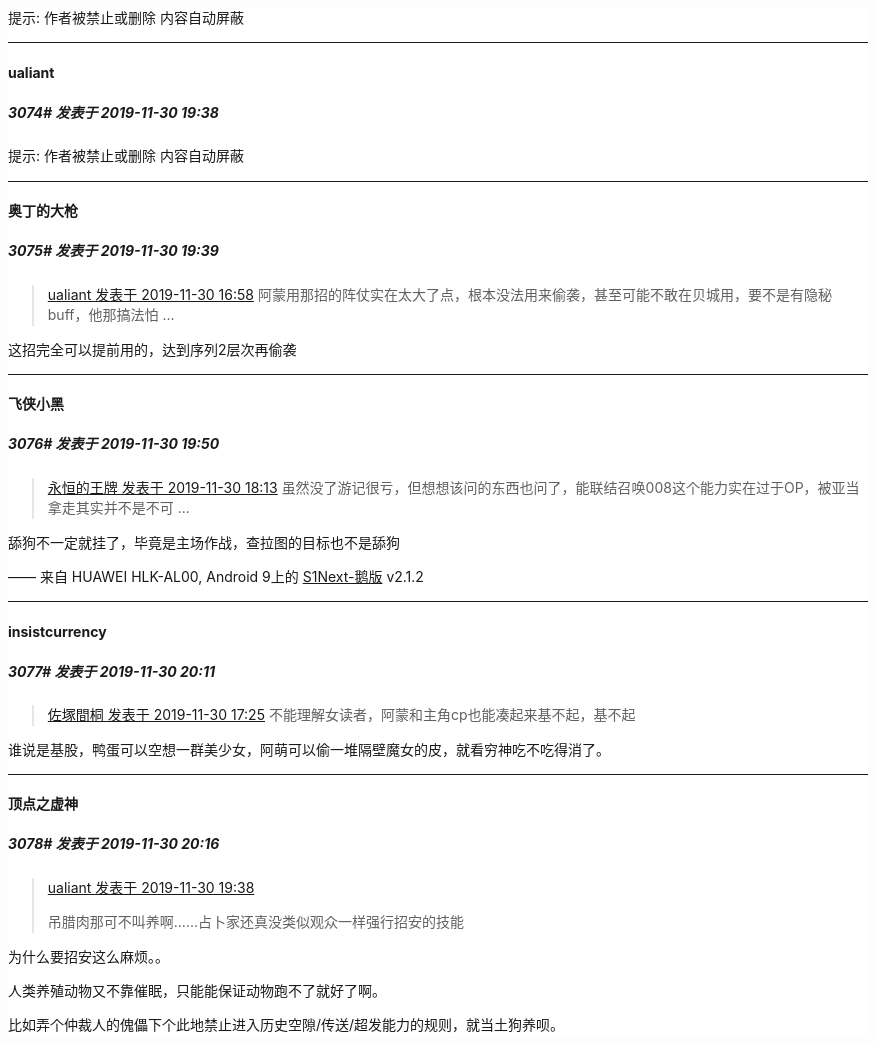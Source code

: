 提示: 作者被禁止或删除 内容自动屏蔽

*****

####  ualiant  
##### 3074#       发表于 2019-11-30 19:38

提示: 作者被禁止或删除 内容自动屏蔽

*****

####  奥丁的大枪  
##### 3075#       发表于 2019-11-30 19:39

<blockquote><a href="httphttps://bbs.saraba1st.com/2b/forum.php?mod=redirect&amp;goto=findpost&amp;pid=45668495&amp;ptid=1860016" target="_blank">ualiant 发表于 2019-11-30 16:58</a>
阿蒙用那招的阵仗实在太大了点，根本没法用来偷袭，甚至可能不敢在贝城用，要不是有隐秘buff，他那搞法怕 ...</blockquote>
这招完全可以提前用的，达到序列2层次再偷袭

*****

####  飞侠小黑  
##### 3076#       发表于 2019-11-30 19:50

<blockquote><a href="httphttps://bbs.saraba1st.com/2b/forum.php?mod=redirect&amp;goto=findpost&amp;pid=45668999&amp;ptid=1860016" target="_blank">永恒的王牌 发表于 2019-11-30 18:13</a>
虽然没了游记很亏，但想想该问的东西也问了，能联结召唤008这个能力实在过于OP，被亚当拿走其实并不是不可 ...</blockquote>
舔狗不一定就挂了，毕竟是主场作战，查拉图的目标也不是舔狗

—— 来自 HUAWEI HLK-AL00, Android 9上的 [S1Next-鹅版](https://github.com/ykrank/S1-Next/releases) v2.1.2

*****

####  insistcurrency  
##### 3077#       发表于 2019-11-30 20:11

<blockquote><a href="httphttps://bbs.saraba1st.com/2b/forum.php?mod=redirect&amp;goto=findpost&amp;pid=45668658&amp;ptid=1860016" target="_blank">佐塚間桐 发表于 2019-11-30 17:25</a>
不能理解女读者，阿蒙和主角cp也能凑起来基不起，基不起</blockquote>
谁说是基股，鸭蛋可以空想一群美少女，阿萌可以偷一堆隔壁魔女的皮，就看穷神吃不吃得消了。

*****

####  顶点之虚神  
##### 3078#       发表于 2019-11-30 20:16

<blockquote><a href="httphttps://bbs.saraba1st.com/2b/forum.php?mod=redirect&amp;goto=findpost&amp;pid=45669569&amp;ptid=1860016" target="_blank">ualiant 发表于 2019-11-30 19:38</a>

吊腊肉那可不叫养啊......占卜家还真没类似观众一样强行招安的技能</blockquote>
为什么要招安这么麻烦。。

人类养殖动物又不靠催眠，只能能保证动物跑不了就好了啊。

比如弄个仲裁人的傀儡下个此地禁止进入历史空隙/传送/超发能力的规则，就当土狗养呗。
